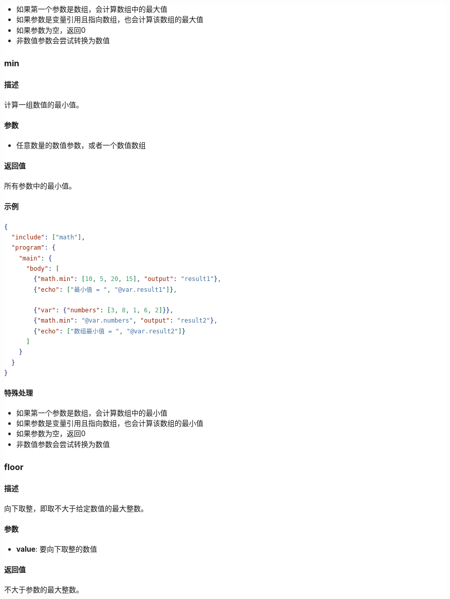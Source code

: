 - 如果第一个参数是数组，会计算数组中的最大值
- 如果参数是变量引用且指向数组，也会计算该数组的最大值
- 如果参数为空，返回0
- 非数值参数会尝试转换为数值

### min

#### 描述
计算一组数值的最小值。

#### 参数
- 任意数量的数值参数，或者一个数值数组

#### 返回值
所有参数中的最小值。

#### 示例

```json
{
  "include": ["math"],
  "program": {
    "main": {
      "body": [
        {"math.min": [10, 5, 20, 15], "output": "result1"},
        {"echo": ["最小值 = ", "@var.result1"]},
        
        {"var": {"numbers": [3, 8, 1, 6, 2]}},
        {"math.min": "@var.numbers", "output": "result2"},
        {"echo": ["数组最小值 = ", "@var.result2"]}
      ]
    }
  }
}
```

#### 特殊处理

- 如果第一个参数是数组，会计算数组中的最小值
- 如果参数是变量引用且指向数组，也会计算该数组的最小值
- 如果参数为空，返回0
- 非数值参数会尝试转换为数值

### floor

#### 描述
向下取整，即取不大于给定数值的最大整数。

#### 参数
- **value**: 要向下取整的数值

#### 返回值
不大于参数的最大整数。
